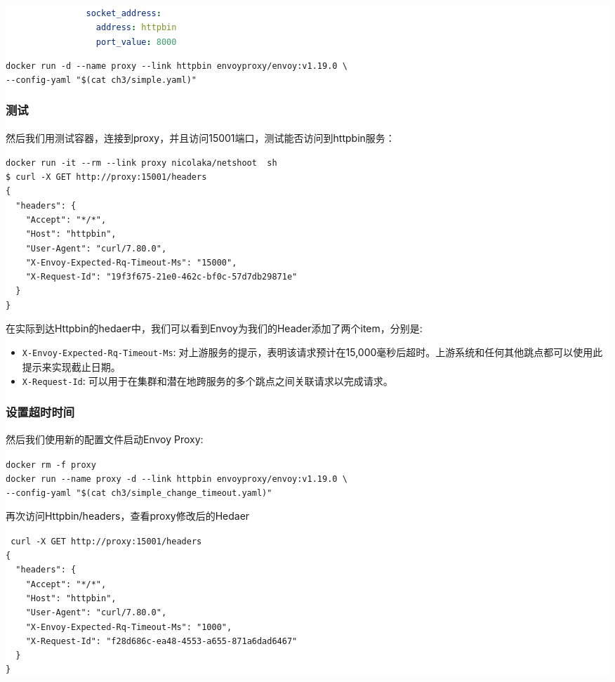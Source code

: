 ```yaml
                socket_address:
                  address: httpbin
                  port_value: 8000
```

``` shell
docker run -d --name proxy --link httpbin envoyproxy/envoy:v1.19.0 \
--config-yaml "$(cat ch3/simple.yaml)"
```

### 测试

然后我们用测试容器，连接到proxy，并且访问15001端口，测试能否访问到httpbin服务：
``` shell
docker run -it --rm --link proxy nicolaka/netshoot  sh
$ curl -X GET http://proxy:15001/headers
{
  "headers": {
    "Accept": "*/*",
    "Host": "httpbin",
    "User-Agent": "curl/7.80.0",
    "X-Envoy-Expected-Rq-Timeout-Ms": "15000",
    "X-Request-Id": "19f3f675-21e0-462c-bf0c-57d7db29871e"
  }
}
```
在实际到达Httpbin的hedaer中，我们可以看到Envoy为我们的Header添加了两个item，分别是:
- `X-Envoy-Expected-Rq-Timeout-Ms`: 对上游服务的提示，表明该请求预计在15,000毫秒后超时。上游系统和任何其他跳点都可以使用此提示来实现截止日期。
- `X-Request-Id`: 可以用于在集群和潜在地跨服务的多个跳点之间关联请求以完成请求。


### 设置超时时间

然后我们使用新的配置文件启动Envoy Proxy:
``` shell
docker rm -f proxy
docker run --name proxy -d --link httpbin envoyproxy/envoy:v1.19.0 \
--config-yaml "$(cat ch3/simple_change_timeout.yaml)"
```

再次访问Httpbin/headers，查看proxy修改后的Hedaer
``` shell
 curl -X GET http://proxy:15001/headers
{
  "headers": {
    "Accept": "*/*",
    "Host": "httpbin",
    "User-Agent": "curl/7.80.0",
    "X-Envoy-Expected-Rq-Timeout-Ms": "1000",
    "X-Request-Id": "f28d686c-ea48-4553-a655-871a6dad6467"
  }
}
```

